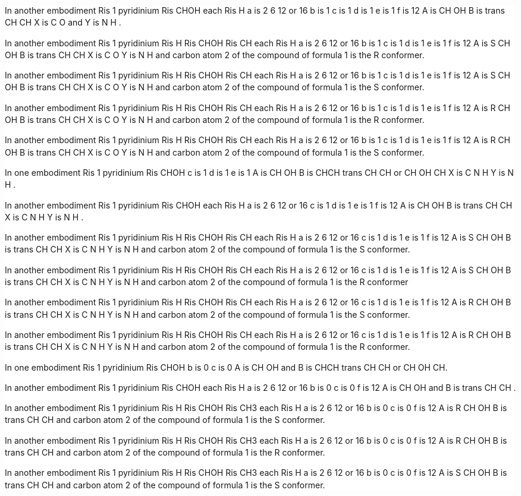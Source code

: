 In another embodiment Ris 1 pyridinium Ris CHOH each Ris H a is 2 6 12 or 16 b is 1 c is 1 d is 1 e is 1 f is 12 A is CH OH B is trans CH CH X is C O and Y is N H .

In another embodiment Ris 1 pyridinium Ris H Ris CHOH Ris CH each Ris H a is 2 6 12 or 16 b is 1 c is 1 d is 1 e is 1 f is 12 A is S CH OH B is trans CH CH X is C O Y is N H and carbon atom 2 of the compound of formula 1 is the R conformer.

In another embodiment Ris 1 pyridinium Ris H Ris CHOH Ris CH each Ris H a is 2 6 12 or 16 b is 1 c is 1 d is 1 e is 1 f is 12 A is S CH OH B is trans CH CH X is C O Y is N H and carbon atom 2 of the compound of formula 1 is the S conformer.

In another embodiment Ris 1 pyridinium Ris H Ris CHOH Ris CH each Ris H a is 2 6 12 or 16 b is 1 c is 1 d is 1 e is 1 f is 12 A is R CH OH B is trans CH CH X is C O Y is N H and carbon atom 2 of the compound of formula 1 is the R conformer.

In another embodiment Ris 1 pyridinium Ris H Ris CHOH Ris CH each Ris H a is 2 6 12 or 16 b is 1 c is 1 d is 1 e is 1 f is 12 A is R CH OH B is trans CH CH X is C O Y is N H and carbon atom 2 of the compound of formula 1 is the S conformer.

In one embodiment Ris 1 pyridinium Ris CHOH c is 1 d is 1 e is 1 A is CH OH B is CHCH trans CH CH or CH OH CH X is C N H Y is N H .

In another embodiment Ris 1 pyridinium Ris CHOH each Ris H a is 2 6 12 or 16 c is 1 d is 1 e is 1 f is 12 A is CH OH B is trans CH CH X is C N H Y is N H .

In another embodiment Ris 1 pyridinium Ris H Ris CHOH Ris CH each Ris H a is 2 6 12 or 16 c is 1 d is 1 e is 1 f is 12 A is S CH OH B is trans CH CH X is C N H Y is N H and carbon atom 2 of the compound of formula 1 is the S conformer.

In another embodiment Ris 1 pyridinium Ris H Ris CHOH Ris CH each Ris H a is 2 6 12 or 16 c is 1 d is 1 e is 1 f is 12 A is S CH OH B is trans CH CH X is C N H Y is N H and carbon atom 2 of the compound of formula 1 is the R conformer

In another embodiment Ris 1 pyridinium Ris H Ris CHOH Ris CH each Ris H a is 2 6 12 or 16 c is 1 d is 1 e is 1 f is 12 A is R CH OH B is trans CH CH X is C N H Y is N H and carbon atom 2 of the compound of formula 1 is the S conformer.

In another embodiment Ris 1 pyridinium Ris H Ris CHOH Ris CH each Ris H a is 2 6 12 or 16 c is 1 d is 1 e is 1 f is 12 A is R CH OH B is trans CH CH X is C N H Y is N H and carbon atom 2 of the compound of formula 1 is the R conformer.

In one embodiment Ris 1 pyridinium Ris CHOH b is 0 c is 0 A is CH OH and B is CHCH trans CH CH or CH OH CH.

In another embodiment Ris 1 pyridinium Ris CHOH each Ris H a is 2 6 12 or 16 b is 0 c is 0 f is 12 A is CH OH and B is trans CH CH .

In another embodiment Ris 1 pyridinium Ris H Ris CHOH Ris CH3 each Ris H a is 2 6 12 or 16 b is 0 c is 0 f is 12 A is R CH OH B is trans CH CH and carbon atom 2 of the compound of formula 1 is the S conformer.

In another embodiment Ris 1 pyridinium Ris H Ris CHOH Ris CH3 each Ris H a is 2 6 12 or 16 b is 0 c is 0 f is 12 A is R CH OH B is trans CH CH and carbon atom 2 of the compound of formula 1 is the R conformer.

In another embodiment Ris 1 pyridinium Ris H Ris CHOH Ris CH3 each Ris H a is 2 6 12 or 16 b is 0 c is 0 f is 12 A is S CH OH B is trans CH CH and carbon atom 2 of the compound of formula 1 is the S conformer.
